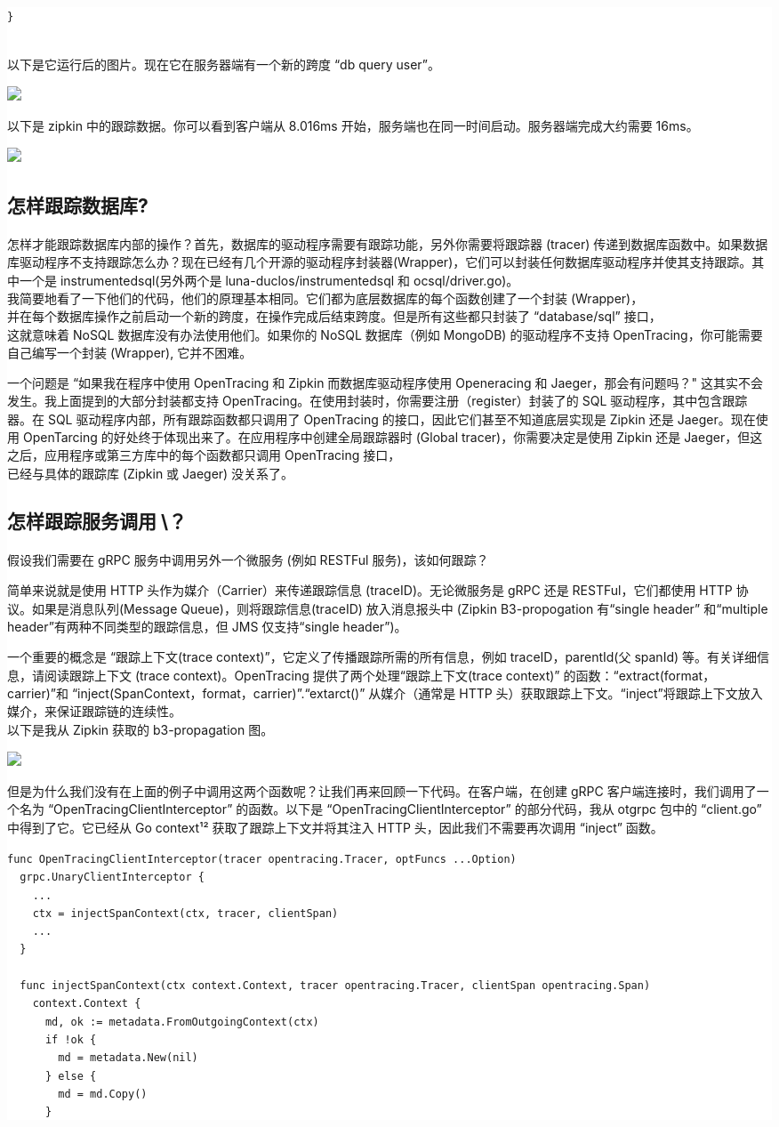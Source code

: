 ```
}


```

以下是它运行后的图片。现在它在服务器端有一个新的跨度 “db query user”。

![](https://mmbiz.qpic.cn/mmbiz_jpg/IgylNib7ZE2J9ehzUvrQkJC5pAJmLkbaDhqg6LDicTekyic21wvz18YoVTBzM9icMM6e8eGzmdGt7XbicOHibiaxic3HOg/640?wx_fmt=jpeg)

以下是 zipkin 中的跟踪数据。你可以看到客户端从 8.016ms 开始，服务端也在同一时间启动。服务器端完成大约需要 16ms。

![](https://mmbiz.qpic.cn/mmbiz_jpg/IgylNib7ZE2J9ehzUvrQkJC5pAJmLkbaDkGmDiaB0obkUhDevEZK5zDsMxGKe2xxqwnDHnj98pRtyVHy8m97e6HA/640?wx_fmt=jpeg)

怎样跟踪数据库?
--------

怎样才能跟踪数据库内部的操作？首先，数据库的驱动程序需要有跟踪功能，另外你需要将跟踪器 (tracer) 传递到数据库函数中。如果数据库驱动程序不支持跟踪怎么办？现在已经有几个开源的驱动程序封装器(Wrapper)，它们可以封装任何数据库驱动程序并使其支持跟踪。其中一个是 instrumentedsql(另外两个是 luna-duclos/instrumentedsql 和 ocsql/driver.go)。  
我简要地看了一下他们的代码，他们的原理基本相同。它们都为底层数据库的每个函数创建了一个封装 (Wrapper)，  
并在每个数据库操作之前启动一个新的跨度，在操作完成后结束跨度。但是所有这些都只封装了 “database/sql” 接口，  
这就意味着 NoSQL 数据库没有办法使用他们。如果你的 NoSQL 数据库（例如 MongoDB) 的驱动程序不支持 OpenTracing，你可能需要自己编写一个封装 (Wrapper), 它并不困难。

一个问题是 “如果我在程序中使用 OpenTracing 和 Zipkin 而数据库驱动程序使用 Openeracing 和 Jaeger，那会有问题吗？" 这其实不会发生。我上面提到的大部分封装都支持 OpenTracing。在使用封装时，你需要注册（register）封装了的 SQL 驱动程序，其中包含跟踪器。在 SQL 驱动程序内部，所有跟踪函数都只调用了 OpenTracing 的接口，因此它们甚至不知道底层实现是 Zipkin 还是 Jaeger。现在使用 OpenTarcing 的好处终于体现出来了。在应用程序中创建全局跟踪器时 (Global tracer)，你需要决定是使用 Zipkin 还是 Jaeger，但这之后，应用程序或第三方库中的每个函数都只调用 OpenTracing 接口，  
已经与具体的跟踪库 (Zipkin 或 Jaeger) 没关系了。

怎样跟踪服务调用 \？
-----------

假设我们需要在 gRPC 服务中调用另外一个微服务 (例如 RESTFul 服务)，该如何跟踪？

简单来说就是使用 HTTP 头作为媒介（Carrier）来传递跟踪信息 (traceID)。无论微服务是 gRPC 还是 RESTFul，它们都使用 HTTP 协议。如果是消息队列(Message Queue)，则将跟踪信息(traceID) 放入消息报头中 (Zipkin B3-propogation 有“single header” 和“multiple header”有两种不同类型的跟踪信息，但 JMS 仅支持“single header”)。

一个重要的概念是 “跟踪上下文(trace context)”，它定义了传播跟踪所需的所有信息，例如 traceID，parentId(父 spanId) 等。有关详细信息，请阅读跟踪上下文 (trace context)。OpenTracing 提供了两个处理“跟踪上下文(trace context)” 的函数：“extract(format，carrier)”和 “inject(SpanContext，format，carrier)”.“extarct()” 从媒介（通常是 HTTP 头）获取跟踪上下文。“inject”将跟踪上下文放入媒介，来保证跟踪链的连续性。  
以下是我从 Zipkin 获取的 b3-propagation 图。

![](https://mmbiz.qpic.cn/mmbiz_jpg/IgylNib7ZE2J9ehzUvrQkJC5pAJmLkbaDhcCL8Jjk5S0LROluRE9O35oQuXTVJurQdkRILDYCezyZY6RDZXHerQ/640?wx_fmt=jpeg)

但是为什么我们没有在上面的例子中调用这两个函数呢？让我们再来回顾一下代码。在客户端，在创建 gRPC 客户端连接时，我们调用了一个名为 “OpenTracingClientInterceptor” 的函数。以下是 “OpenTracingClientInterceptor” 的部分代码，我从 otgrpc 包中的 “client.go” 中得到了它。它已经从 Go context¹² 获取了跟踪上下文并将其注入 HTTP 头，因此我们不需要再次调用 “inject” 函数。

```
func OpenTracingClientInterceptor(tracer opentracing.Tracer, optFuncs ...Option) 
  grpc.UnaryClientInterceptor {
    ...
    ctx = injectSpanContext(ctx, tracer, clientSpan)
    ...
  }

  func injectSpanContext(ctx context.Context, tracer opentracing.Tracer, clientSpan opentracing.Span) 
    context.Context {
      md, ok := metadata.FromOutgoingContext(ctx)
      if !ok {
        md = metadata.New(nil)
      } else {
        md = md.Copy()
      }
```